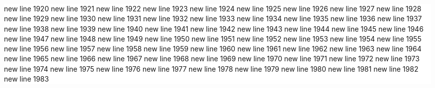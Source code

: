 new line 1920
new line 1921
new line 1922
new line 1923
new line 1924
new line 1925
new line 1926
new line 1927
new line 1928
new line 1929
new line 1930
new line 1931
new line 1932
new line 1933
new line 1934
new line 1935
new line 1936
new line 1937
new line 1938
new line 1939
new line 1940
new line 1941
new line 1942
new line 1943
new line 1944
new line 1945
new line 1946
new line 1947
new line 1948
new line 1949
new line 1950
new line 1951
new line 1952
new line 1953
new line 1954
new line 1955
new line 1956
new line 1957
new line 1958
new line 1959
new line 1960
new line 1961
new line 1962
new line 1963
new line 1964
new line 1965
new line 1966
new line 1967
new line 1968
new line 1969
new line 1970
new line 1971
new line 1972
new line 1973
new line 1974
new line 1975
new line 1976
new line 1977
new line 1978
new line 1979
new line 1980
new line 1981
new line 1982
new line 1983
